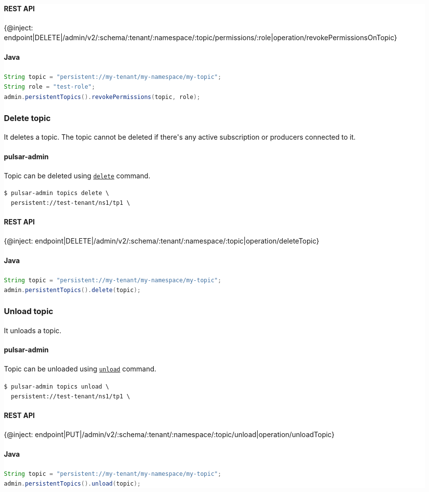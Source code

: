 #### REST API

{@inject: endpoint|DELETE|/admin/v2/:schema/:tenant/:namespace/:topic/permissions/:role|operation/revokePermissionsOnTopic}

#### Java

```java
String topic = "persistent://my-tenant/my-namespace/my-topic";
String role = "test-role";
admin.persistentTopics().revokePermissions(topic, role);
```

### Delete topic

It deletes a topic. The topic cannot be deleted if there's any active subscription or producers connected to it.

#### pulsar-admin

Topic can be deleted using [`delete`](../../reference/CliTools#delete) command.

```shell
$ pulsar-admin topics delete \
  persistent://test-tenant/ns1/tp1 \
```

#### REST API

{@inject: endpoint|DELETE|/admin/v2/:schema/:tenant/:namespace/:topic|operation/deleteTopic}

#### Java

```java
String topic = "persistent://my-tenant/my-namespace/my-topic";
admin.persistentTopics().delete(topic);
```

### Unload topic

It unloads a topic.

#### pulsar-admin

Topic can be unloaded using [`unload`](../../reference/CliTools#unload) command.

```shell
$ pulsar-admin topics unload \
  persistent://test-tenant/ns1/tp1 \
```

#### REST API

{@inject: endpoint|PUT|/admin/v2/:schema/:tenant/:namespace/:topic/unload|operation/unloadTopic}

#### Java

```java
String topic = "persistent://my-tenant/my-namespace/my-topic";
admin.persistentTopics().unload(topic);
```
